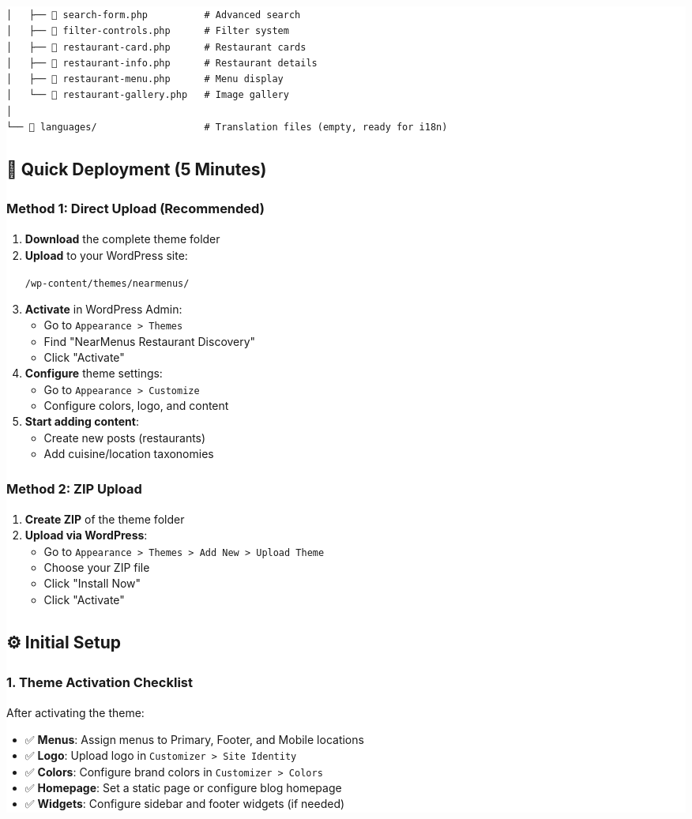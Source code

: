 ```
│   ├── 📄 search-form.php          # Advanced search
│   ├── 📄 filter-controls.php      # Filter system
│   ├── 📄 restaurant-card.php      # Restaurant cards
│   ├── 📄 restaurant-info.php      # Restaurant details
│   ├── 📄 restaurant-menu.php      # Menu display
│   └── 📄 restaurant-gallery.php   # Image gallery
│
└── 📁 languages/                   # Translation files (empty, ready for i18n)
```

## 🎯 Quick Deployment (5 Minutes)

### Method 1: Direct Upload (Recommended)

1. **Download** the complete theme folder
2. **Upload** to your WordPress site:
   ```
   /wp-content/themes/nearmenus/
   ```
3. **Activate** in WordPress Admin:
   - Go to `Appearance > Themes`
   - Find "NearMenus Restaurant Discovery"
   - Click "Activate"
4. **Configure** theme settings:
   - Go to `Appearance > Customize`
   - Configure colors, logo, and content
5. **Start adding content**:
   - Create new posts (restaurants)
   - Add cuisine/location taxonomies

### Method 2: ZIP Upload

1. **Create ZIP** of the theme folder
2. **Upload via WordPress**:
   - Go to `Appearance > Themes > Add New > Upload Theme`
   - Choose your ZIP file
   - Click "Install Now"
   - Click "Activate"

## ⚙️ Initial Setup

### 1. Theme Activation Checklist

After activating the theme:

- ✅ **Menus**: Assign menus to Primary, Footer, and Mobile locations
- ✅ **Logo**: Upload logo in `Customizer > Site Identity`
- ✅ **Colors**: Configure brand colors in `Customizer > Colors`
- ✅ **Homepage**: Set a static page or configure blog homepage
- ✅ **Widgets**: Configure sidebar and footer widgets (if needed)
